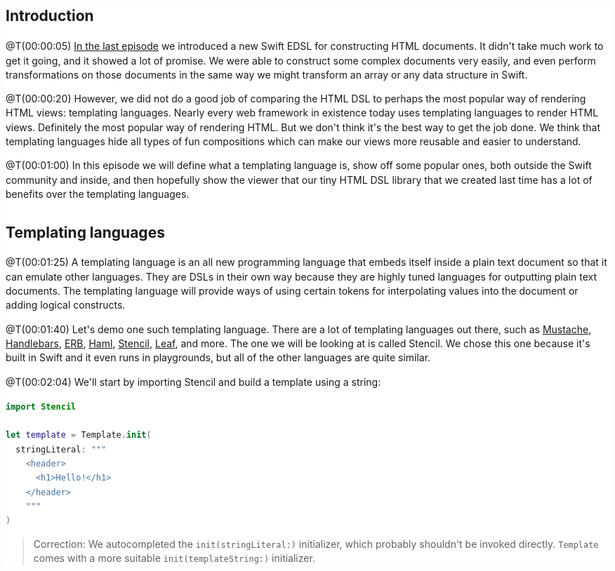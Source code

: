 ## Introduction

@T(00:00:05)
[In the last episode](/episodes/ep28-an-html-dsl) we introduced a new Swift EDSL for constructing HTML documents. It didn't take much work to get it going, and it showed a lot of promise. We were able to construct some complex documents very easily, and even perform transformations on those documents in the same way we might transform an array or any data structure in Swift.

@T(00:00:20)
However, we did not do a good job of comparing the HTML DSL to perhaps the most popular way of rendering HTML views: templating languages. Nearly every web framework in existence today uses templating languages to render HTML views. Definitely the most popular way of rendering HTML. But we don't think it's the best way to get the job done. We think that templating languages hide all types of fun compositions which can make our views more reusable and easier to understand.

@T(00:01:00)
In this episode we will define what a templating language is, show off some popular ones, both outside the Swift community and inside, and then hopefully show the viewer that our tiny HTML DSL library that we created last time has a lot of benefits over the templating languages.

## Templating languages

@T(00:01:25)
A templating language is an all new programming language that embeds itself inside a plain text document so that it can emulate other languages. They are DSLs in their own way because they are highly tuned languages for outputting plain text documents. The templating language will provide ways of using certain tokens for interpolating values into the document or adding logical constructs.

@T(00:01:40)
Let's demo one such templating language. There are a lot of templating languages out there, such as [Mustache](http://mustache.github.io), [Handlebars](https://handlebarsjs.com), [ERB](https://ruby-doc.org/stdlib/libdoc/erb/rdoc/ERB.html), [Haml](http://haml.info), [Stencil](https://stencil.fuller.li/en/latest/), [Leaf](https://docs.vapor.codes/3.0/leaf/getting-started/), and more. The one we will be looking at is called Stencil. We chose this one because it's built in Swift and it even runs in playgrounds, but all of the other languages are quite similar.

@T(00:02:04)
We'll start by importing Stencil and build a template using a string:

```swift
import Stencil

let template = Template.init(
  stringLiteral: """
    <header>
      <h1>Hello!</h1>
    </header>
    """
)
```

> Correction: We autocompleted the `init(stringLiteral:)` initializer, which probably shouldn't be invoked directly. `Template` comes with a more suitable `init(templateString:)` initializer.
